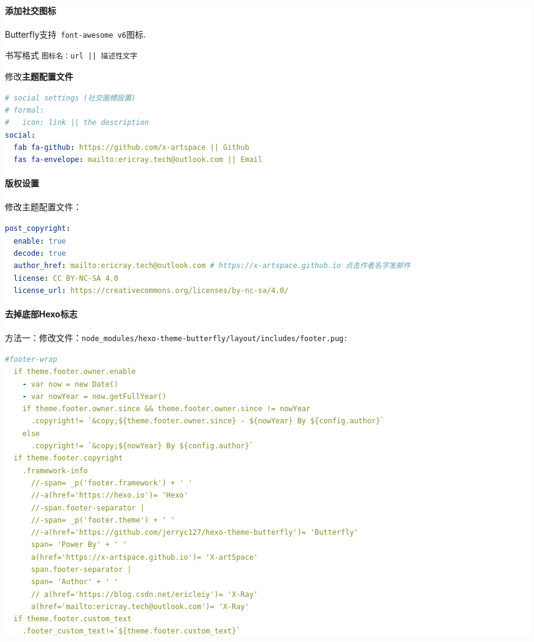 
#### 添加社交图标

Butterfly支持` font-awesome v6`图标.

书写格式 `图标名：url || 描述性文字`

修改**主题配置文件**

```yaml
# social settings (社交圖標設置)
# formal:
#   icon: link || the description
social:
  fab fa-github: https://github.com/x-artspace || Github
  fas fa-envelope: mailto:ericray.tech@outlook.com || Email
```

#### 版权设置

修改主题配置文件：

```yaml
post_copyright:
  enable: true
  decode: true
  author_href: mailto:ericray.tech@outlook.com # https://x-artspace.github.io 点击作者名字发邮件
  license: CC BY-NC-SA 4.0
  license_url: https://creativecommons.org/licenses/by-nc-sa/4.0/
```

#### 去掉底部Hexo标志

方法一：修改文件：`node_modules/hexo-theme-butterfly/layout/includes/footer.pug:`

```yaml
#footer-wrap
  if theme.footer.owner.enable
    - var now = new Date()
    - var nowYear = now.getFullYear()
    if theme.footer.owner.since && theme.footer.owner.since != nowYear
      .copyright!= `&copy;${theme.footer.owner.since} - ${nowYear} By ${config.author}`
    else
      .copyright!= `&copy;${nowYear} By ${config.author}`
  if theme.footer.copyright
    .framework-info
      //-span= _p('footer.framework') + ' '
      //-a(href='https://hexo.io')= 'Hexo'
      //-span.footer-separator |
      //-span= _p('footer.theme') + ' '
      //-a(href='https://github.com/jerryc127/hexo-theme-butterfly')= 'Butterfly'
      span= 'Power By' + ' '
      a(href='https://x-artspace.github.io')= 'X-artSpace'
      span.footer-separator |
      span= 'Author' + ' '
      // a(href='https://blog.csdn.net/ericleiy')= 'X-Ray'
      a(href='mailto:ericray.tech@outlook.com')= 'X-Ray'
  if theme.footer.custom_text
    .footer_custom_text!=`${theme.footer.custom_text}`

```
